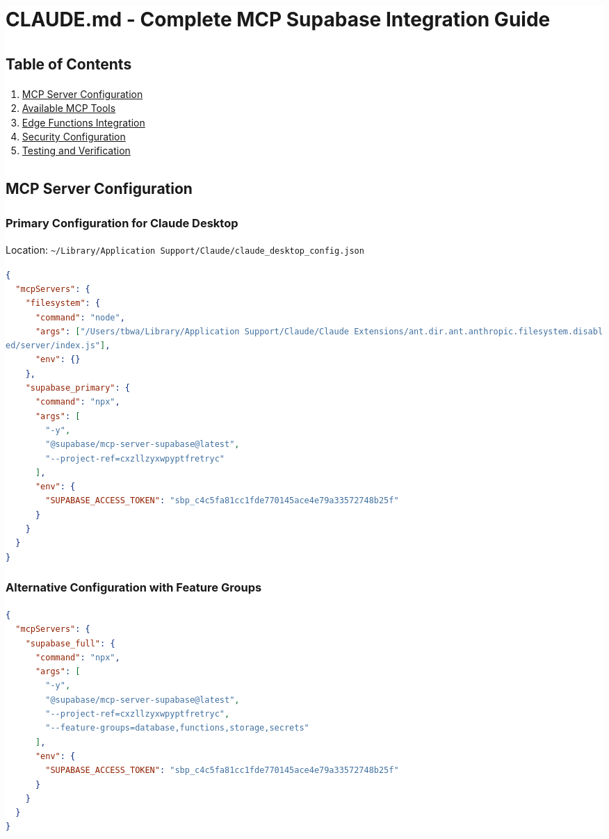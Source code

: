 # CLAUDE.md - Complete MCP Supabase Integration Guide

## Table of Contents
1. [MCP Server Configuration](#mcp-server-configuration)
2. [Available MCP Tools](#available-mcp-tools)
3. [Edge Functions Integration](#edge-functions-integration)
4. [Security Configuration](#security-configuration)
5. [Testing and Verification](#testing-and-verification)

## MCP Server Configuration

### Primary Configuration for Claude Desktop

Location: `~/Library/Application Support/Claude/claude_desktop_config.json`

```json
{
  "mcpServers": {
    "filesystem": {
      "command": "node",
      "args": ["/Users/tbwa/Library/Application Support/Claude/Claude Extensions/ant.dir.ant.anthropic.filesystem.disabled/server/index.js"],
      "env": {}
    },
    "supabase_primary": {
      "command": "npx",
      "args": [
        "-y",
        "@supabase/mcp-server-supabase@latest",
        "--project-ref=cxzllzyxwpyptfretryc"
      ],
      "env": {
        "SUPABASE_ACCESS_TOKEN": "sbp_c4c5fa81cc1fde770145ace4e79a33572748b25f"
      }
    }
  }
}
```

### Alternative Configuration with Feature Groups

```json
{
  "mcpServers": {
    "supabase_full": {
      "command": "npx",
      "args": [
        "-y",
        "@supabase/mcp-server-supabase@latest",
        "--project-ref=cxzllzyxwpyptfretryc",
        "--feature-groups=database,functions,storage,secrets"
      ],
      "env": {
        "SUPABASE_ACCESS_TOKEN": "sbp_c4c5fa81cc1fde770145ace4e79a33572748b25f"
      }
    }
  }
}
```
